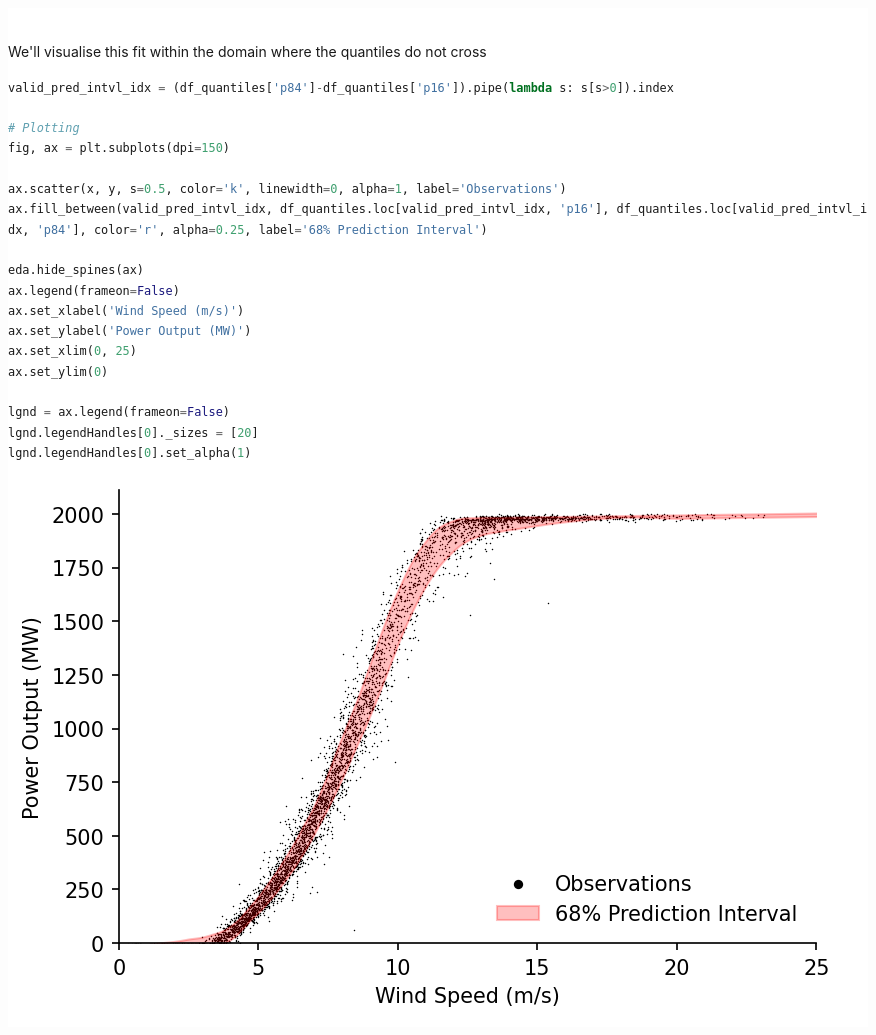 

<br>

We'll visualise this fit within the domain where the quantiles do not cross

```python
valid_pred_intvl_idx = (df_quantiles['p84']-df_quantiles['p16']).pipe(lambda s: s[s>0]).index

# Plotting
fig, ax = plt.subplots(dpi=150)

ax.scatter(x, y, s=0.5, color='k', linewidth=0, alpha=1, label='Observations')
ax.fill_between(valid_pred_intvl_idx, df_quantiles.loc[valid_pred_intvl_idx, 'p16'], df_quantiles.loc[valid_pred_intvl_idx, 'p84'], color='r', alpha=0.25, label='68% Prediction Interval')

eda.hide_spines(ax)
ax.legend(frameon=False)
ax.set_xlabel('Wind Speed (m/s)')
ax.set_ylabel('Power Output (MW)')
ax.set_xlim(0, 25)
ax.set_ylim(0)

lgnd = ax.legend(frameon=False) 
lgnd.legendHandles[0]._sizes = [20]
lgnd.legendHandles[0].set_alpha(1)
```


![png](./img/nbs/ug-03-power-curve_cell_10_output_0.png)
